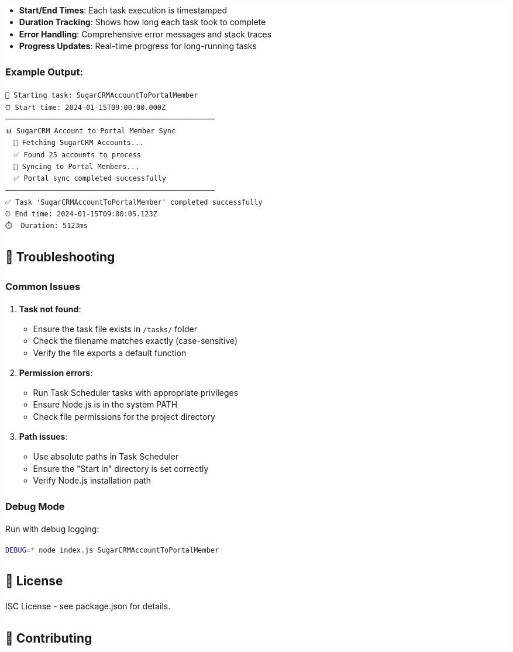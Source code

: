 - **Start/End Times**: Each task execution is timestamped
- **Duration Tracking**: Shows how long each task took to complete
- **Error Handling**: Comprehensive error messages and stack traces
- **Progress Updates**: Real-time progress for long-running tasks

### Example Output:
```
🔄 Starting task: SugarCRMAccountToPortalMember
⏰ Start time: 2024-01-15T09:00:00.000Z
──────────────────────────────────────────────────
📊 SugarCRM Account to Portal Member Sync
  🔄 Fetching SugarCRM Accounts...
  ✅ Found 25 accounts to process
  🔄 Syncing to Portal Members...
  ✅ Portal sync completed successfully
──────────────────────────────────────────────────
✅ Task 'SugarCRMAccountToPortalMember' completed successfully
⏰ End time: 2024-01-15T09:00:05.123Z
⏱️  Duration: 5123ms
```

## 🐛 Troubleshooting

### Common Issues

1. **Task not found**:
   - Ensure the task file exists in `/tasks/` folder
   - Check the filename matches exactly (case-sensitive)
   - Verify the file exports a default function

2. **Permission errors**:
   - Run Task Scheduler tasks with appropriate privileges
   - Ensure Node.js is in the system PATH
   - Check file permissions for the project directory

3. **Path issues**:
   - Use absolute paths in Task Scheduler
   - Ensure the "Start in" directory is set correctly
   - Verify Node.js installation path

### Debug Mode

Run with debug logging:
```bash
DEBUG=* node index.js SugarCRMAccountToPortalMember
```

## 📝 License

ISC License - see package.json for details.

## 🤝 Contributing

